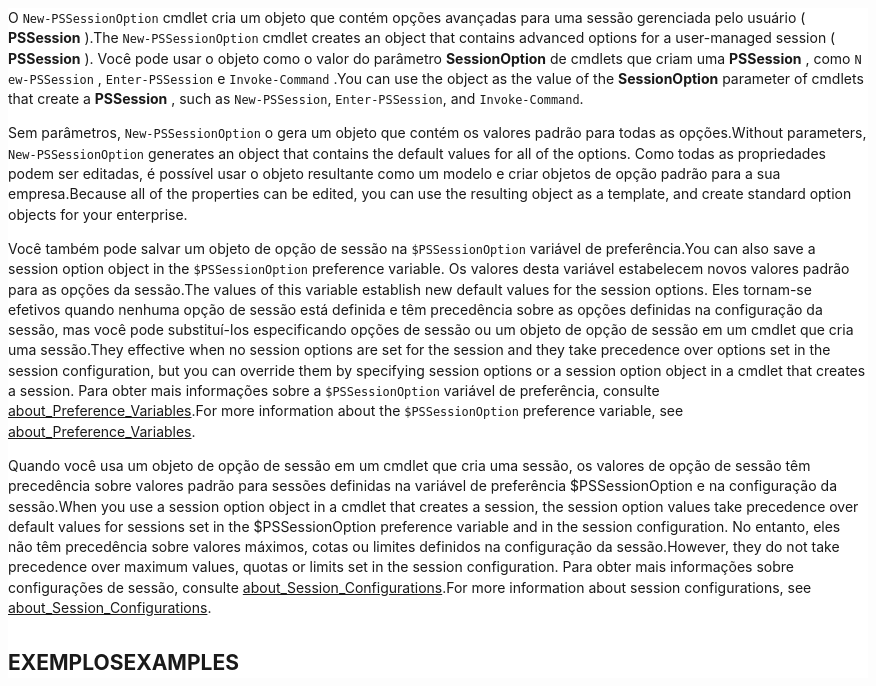 <span data-ttu-id="e7654-108">O `New-PSSessionOption` cmdlet cria um objeto que contém opções avançadas para uma sessão gerenciada pelo usuário ( **PSSession** ).</span><span class="sxs-lookup"><span data-stu-id="e7654-108">The `New-PSSessionOption` cmdlet creates an object that contains advanced options for a user-managed session ( **PSSession** ).</span></span> <span data-ttu-id="e7654-109">Você pode usar o objeto como o valor do parâmetro **SessionOption** de cmdlets que criam uma **PSSession** , como `New-PSSession` , `Enter-PSSession` e `Invoke-Command` .</span><span class="sxs-lookup"><span data-stu-id="e7654-109">You can use the object as the value of the **SessionOption** parameter of cmdlets that create a **PSSession** , such as `New-PSSession`, `Enter-PSSession`, and `Invoke-Command`.</span></span>

<span data-ttu-id="e7654-110">Sem parâmetros, `New-PSSessionOption` o gera um objeto que contém os valores padrão para todas as opções.</span><span class="sxs-lookup"><span data-stu-id="e7654-110">Without parameters, `New-PSSessionOption` generates an object that contains the default values for all of the options.</span></span> <span data-ttu-id="e7654-111">Como todas as propriedades podem ser editadas, é possível usar o objeto resultante como um modelo e criar objetos de opção padrão para a sua empresa.</span><span class="sxs-lookup"><span data-stu-id="e7654-111">Because all of the properties can be edited, you can use the resulting object as a template, and create standard option objects for your enterprise.</span></span>

<span data-ttu-id="e7654-112">Você também pode salvar um objeto de opção de sessão na `$PSSessionOption` variável de preferência.</span><span class="sxs-lookup"><span data-stu-id="e7654-112">You can also save a session option object in the `$PSSessionOption` preference variable.</span></span> <span data-ttu-id="e7654-113">Os valores desta variável estabelecem novos valores padrão para as opções da sessão.</span><span class="sxs-lookup"><span data-stu-id="e7654-113">The values of this variable establish new default values for the session options.</span></span> <span data-ttu-id="e7654-114">Eles tornam-se efetivos quando nenhuma opção de sessão está definida e têm precedência sobre as opções definidas na configuração da sessão, mas você pode substituí-los especificando opções de sessão ou um objeto de opção de sessão em um cmdlet que cria uma sessão.</span><span class="sxs-lookup"><span data-stu-id="e7654-114">They effective when no session options are set for the session and they take precedence over options set in the session configuration, but you can override them by specifying session options or a session option object in a cmdlet that creates a session.</span></span> <span data-ttu-id="e7654-115">Para obter mais informações sobre a `$PSSessionOption` variável de preferência, consulte [about_Preference_Variables](About/about_Preference_Variables.md).</span><span class="sxs-lookup"><span data-stu-id="e7654-115">For more information about the `$PSSessionOption` preference variable, see [about_Preference_Variables](About/about_Preference_Variables.md).</span></span>

<span data-ttu-id="e7654-116">Quando você usa um objeto de opção de sessão em um cmdlet que cria uma sessão, os valores de opção de sessão têm precedência sobre valores padrão para sessões definidas na variável de preferência $PSSessionOption e na configuração da sessão.</span><span class="sxs-lookup"><span data-stu-id="e7654-116">When you use a session option object in a cmdlet that creates a session, the session option values take precedence over default values for sessions set in the $PSSessionOption preference variable and in the session configuration.</span></span> <span data-ttu-id="e7654-117">No entanto, eles não têm precedência sobre valores máximos, cotas ou limites definidos na configuração da sessão.</span><span class="sxs-lookup"><span data-stu-id="e7654-117">However, they do not take precedence over maximum values, quotas or limits set in the session configuration.</span></span> <span data-ttu-id="e7654-118">Para obter mais informações sobre configurações de sessão, consulte [about_Session_Configurations](About/about_Session_Configurations.md).</span><span class="sxs-lookup"><span data-stu-id="e7654-118">For more information about session configurations, see [about_Session_Configurations](About/about_Session_Configurations.md).</span></span>

## <span data-ttu-id="e7654-119">EXEMPLOS</span><span class="sxs-lookup"><span data-stu-id="e7654-119">EXAMPLES</span></span>
